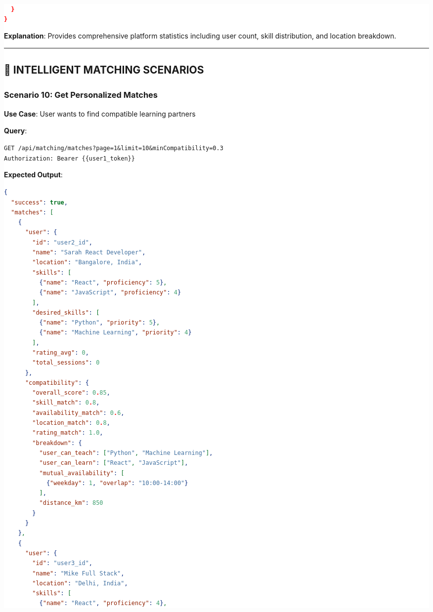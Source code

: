 ```json
  }
}
```

**Explanation**: Provides comprehensive platform statistics including user count, skill distribution, and location breakdown.

---

## 🤝 INTELLIGENT MATCHING SCENARIOS

### **Scenario 10: Get Personalized Matches**
**Use Case**: User wants to find compatible learning partners

**Query**:
```http
GET /api/matching/matches?page=1&limit=10&minCompatibility=0.3
Authorization: Bearer {{user1_token}}
```

**Expected Output**:
```json
{
  "success": true,
  "matches": [
    {
      "user": {
        "id": "user2_id",
        "name": "Sarah React Developer",
        "location": "Bangalore, India",
        "skills": [
          {"name": "React", "proficiency": 5},
          {"name": "JavaScript", "proficiency": 4}
        ],
        "desired_skills": [
          {"name": "Python", "priority": 5},
          {"name": "Machine Learning", "priority": 4}
        ],
        "rating_avg": 0,
        "total_sessions": 0
      },
      "compatibility": {
        "overall_score": 0.85,
        "skill_match": 0.8,
        "availability_match": 0.6,
        "location_match": 0.8,
        "rating_match": 1.0,
        "breakdown": {
          "user_can_teach": ["Python", "Machine Learning"],
          "user_can_learn": ["React", "JavaScript"],
          "mutual_availability": [
            {"weekday": 1, "overlap": "10:00-14:00"}
          ],
          "distance_km": 850
        }
      }
    },
    {
      "user": {
        "id": "user3_id",
        "name": "Mike Full Stack",
        "location": "Delhi, India",
        "skills": [
          {"name": "React", "proficiency": 4},
```